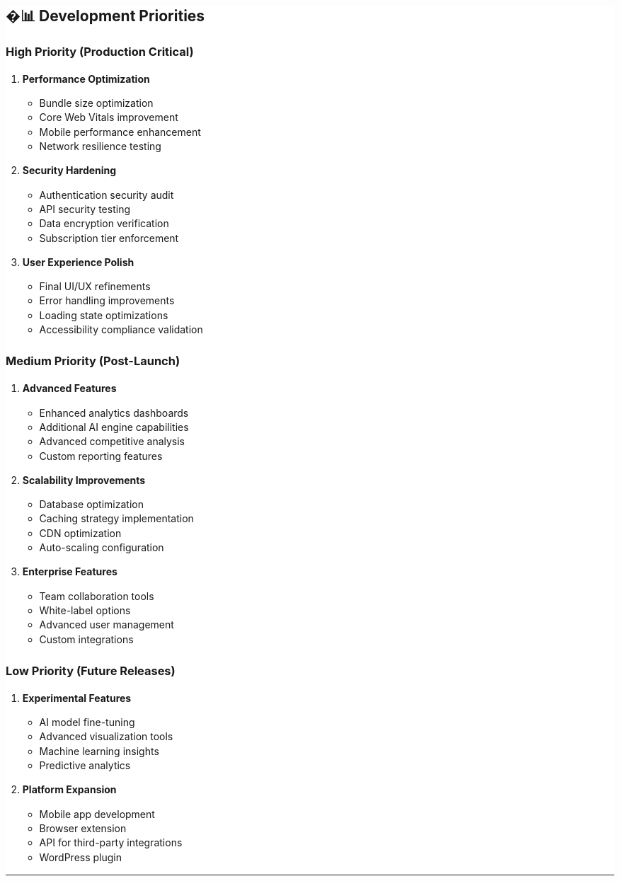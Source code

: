 ## �📊 Development Priorities

### High Priority (Production Critical)

1. **Performance Optimization**
   - Bundle size optimization
   - Core Web Vitals improvement
   - Mobile performance enhancement
   - Network resilience testing

2. **Security Hardening**
   - Authentication security audit
   - API security testing
   - Data encryption verification
   - Subscription tier enforcement

3. **User Experience Polish**
   - Final UI/UX refinements
   - Error handling improvements
   - Loading state optimizations
   - Accessibility compliance validation

### Medium Priority (Post-Launch)

1. **Advanced Features**
   - Enhanced analytics dashboards
   - Additional AI engine capabilities
   - Advanced competitive analysis
   - Custom reporting features

2. **Scalability Improvements**
   - Database optimization
   - Caching strategy implementation
   - CDN optimization
   - Auto-scaling configuration

3. **Enterprise Features**
   - Team collaboration tools
   - White-label options
   - Advanced user management
   - Custom integrations

### Low Priority (Future Releases)

1. **Experimental Features**
   - AI model fine-tuning
   - Advanced visualization tools
   - Machine learning insights
   - Predictive analytics

2. **Platform Expansion**
   - Mobile app development
   - Browser extension
   - API for third-party integrations
   - WordPress plugin

---